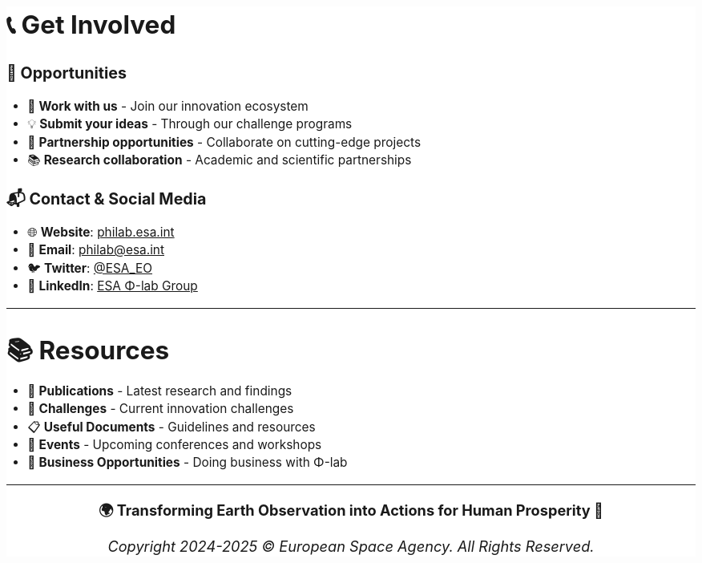 ## <span style="font-size:1.5em;">📞 Get Involved</span>

### <span style="font-size:1.2em;">🚀 Opportunities</span>

<ul style="font-size:1.1em;">
<li>💼 <strong>Work with us</strong> - Join our innovation ecosystem</li>
<li>💡 <strong>Submit your ideas</strong> - Through our challenge programs</li>
<li>🤝 <strong>Partnership opportunities</strong> - Collaborate on cutting-edge projects</li>
<li>📚 <strong>Research collaboration</strong> - Academic and scientific partnerships</li>
</ul>

### <span style="font-size:1.2em;">📬 Contact & Social Media</span>

<ul style="font-size:1.1em;">
<li>🌐 <strong>Website</strong>: <a href="https://philab.esa.int">philab.esa.int</a></li>
<li>📧 <strong>Email</strong>: <a href="mailto:philab@esa.int">philab@esa.int</a></li>
<li>🐦 <strong>Twitter</strong>: <a href="https://twitter.com/ESA_EO">@ESA_EO</a></li>
<li>💼 <strong>LinkedIn</strong>: <a href="https://www.linkedin.com/groups/8984375/">ESA Φ-lab Group</a></li>
</ul>

---

## <span style="font-size:1.5em;">📚 Resources</span>

<ul style="font-size:1.1em;">
<li>📖 <strong>Publications</strong> - Latest research and findings</li>
<li>🎯 <strong>Challenges</strong> - Current innovation challenges</li>
<li>📋 <strong>Useful Documents</strong> - Guidelines and resources</li>
<li>🎪 <strong>Events</strong> - Upcoming conferences and workshops</li>
<li>💼 <strong>Business Opportunities</strong> - Doing business with Φ-lab</li>
</ul>

---

<div align="center" style="font-size:1.3em;">

<strong>🌍 Transforming Earth Observation into Actions for Human Prosperity 🌟</strong>

<em>Copyright 2024-2025 © European Space Agency. All Rights Reserved.</em>

</div>